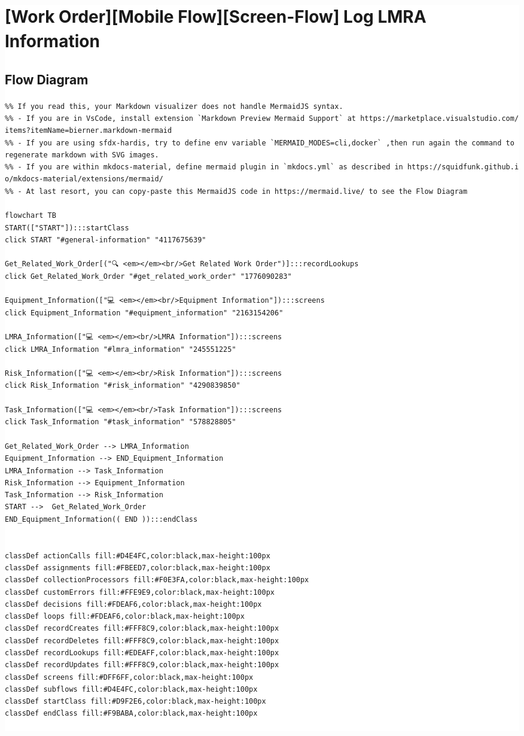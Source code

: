 # [Work Order][Mobile Flow][Screen-Flow] Log LMRA Information

## Flow Diagram

```mermaid
%% If you read this, your Markdown visualizer does not handle MermaidJS syntax.
%% - If you are in VsCode, install extension `Markdown Preview Mermaid Support` at https://marketplace.visualstudio.com/items?itemName=bierner.markdown-mermaid
%% - If you are using sfdx-hardis, try to define env variable `MERMAID_MODES=cli,docker` ,then run again the command to regenerate markdown with SVG images.
%% - If you are within mkdocs-material, define mermaid plugin in `mkdocs.yml` as described in https://squidfunk.github.io/mkdocs-material/extensions/mermaid/
%% - At last resort, you can copy-paste this MermaidJS code in https://mermaid.live/ to see the Flow Diagram

flowchart TB
START(["START"]):::startClass
click START "#general-information" "4117675639"

Get_Related_Work_Order[("🔍 <em></em><br/>Get Related Work Order")]:::recordLookups
click Get_Related_Work_Order "#get_related_work_order" "1776090283"

Equipment_Information(["💻 <em></em><br/>Equipment Information"]):::screens
click Equipment_Information "#equipment_information" "2163154206"

LMRA_Information(["💻 <em></em><br/>LMRA Information"]):::screens
click LMRA_Information "#lmra_information" "245551225"

Risk_Information(["💻 <em></em><br/>Risk Information"]):::screens
click Risk_Information "#risk_information" "4290839850"

Task_Information(["💻 <em></em><br/>Task Information"]):::screens
click Task_Information "#task_information" "578828805"

Get_Related_Work_Order --> LMRA_Information
Equipment_Information --> END_Equipment_Information
LMRA_Information --> Task_Information
Risk_Information --> Equipment_Information
Task_Information --> Risk_Information
START -->  Get_Related_Work_Order
END_Equipment_Information(( END )):::endClass


classDef actionCalls fill:#D4E4FC,color:black,max-height:100px
classDef assignments fill:#FBEED7,color:black,max-height:100px
classDef collectionProcessors fill:#F0E3FA,color:black,max-height:100px
classDef customErrors fill:#FFE9E9,color:black,max-height:100px
classDef decisions fill:#FDEAF6,color:black,max-height:100px
classDef loops fill:#FDEAF6,color:black,max-height:100px
classDef recordCreates fill:#FFF8C9,color:black,max-height:100px
classDef recordDeletes fill:#FFF8C9,color:black,max-height:100px
classDef recordLookups fill:#EDEAFF,color:black,max-height:100px
classDef recordUpdates fill:#FFF8C9,color:black,max-height:100px
classDef screens fill:#DFF6FF,color:black,max-height:100px
classDef subflows fill:#D4E4FC,color:black,max-height:100px
classDef startClass fill:#D9F2E6,color:black,max-height:100px
classDef endClass fill:#F9BABA,color:black,max-height:100px


```
